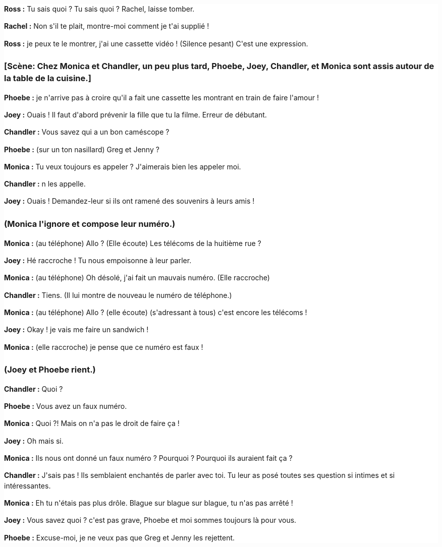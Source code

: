 **Ross :** Tu sais quoi ? Tu sais quoi ? Rachel, laisse tomber.

**Rachel :** Non s'il te plait, montre-moi comment je t'ai supplié !

**Ross :** je peux te le montrer, j'ai une cassette vidéo ! (Silence pesant) C'est une expression.

### [Scène: Chez Monica et Chandler, un peu plus tard, Phoebe, Joey, Chandler, et Monica sont assis autour de la table de la cuisine.]

**Phoebe :** je n'arrive pas à croire qu'il a fait une cassette les montrant en train de faire l'amour !

**Joey :** Ouais ! Il faut d'abord prévenir la fille que tu la filme. Erreur de débutant.

**Chandler :** Vous savez qui a un bon caméscope ?

**Phoebe :** (sur un ton nasillard) Greg et Jenny ?

**Monica :** Tu veux toujours es appeler ? J'aimerais bien les appeler moi.

**Chandler :** n les appelle.

**Joey :** Ouais ! Demandez-leur si ils ont ramené des souvenirs à leurs amis !

### (Monica l'ignore et compose leur numéro.)

**Monica :** (au téléphone) Allo ? (Elle écoute) Les télécoms de la huitième rue ?

**Joey :** Hé raccroche ! Tu nous empoisonne à leur parler.

**Monica :** (au téléphone) Oh désolé, j'ai fait un mauvais numéro. (Elle raccroche)

**Chandler :** Tiens. (Il lui montre de nouveau le numéro de téléphone.)

**Monica :** (au téléphone) Allo ? (elle écoute) (s'adressant à tous) c'est encore les télécoms !

**Joey :** Okay ! je vais me faire un sandwich !

**Monica :** (elle raccroche) je pense que ce numéro est faux !

### (Joey et Phoebe rient.)

**Chandler :** Quoi ?

**Phoebe :** Vous avez un faux numéro.

**Monica :** Quoi ?! Mais on n'a pas le droit de faire ça !

**Joey :** Oh mais si.

**Monica :** Ils nous ont donné un faux numéro ? Pourquoi ? Pourquoi ils auraient fait ça ?

**Chandler :** J'sais pas ! Ils semblaient enchantés de parler avec toi. Tu leur as posé toutes ses question si intimes et si intéressantes.

**Monica :** Eh tu n'étais pas plus drôle. Blague sur blague sur blague, tu n'as pas arrêté !

**Joey :** Vous savez quoi ? c'est pas grave, Phoebe et moi sommes toujours là pour vous.

**Phoebe :** Excuse-moi, je ne veux pas que Greg et Jenny les rejettent.
